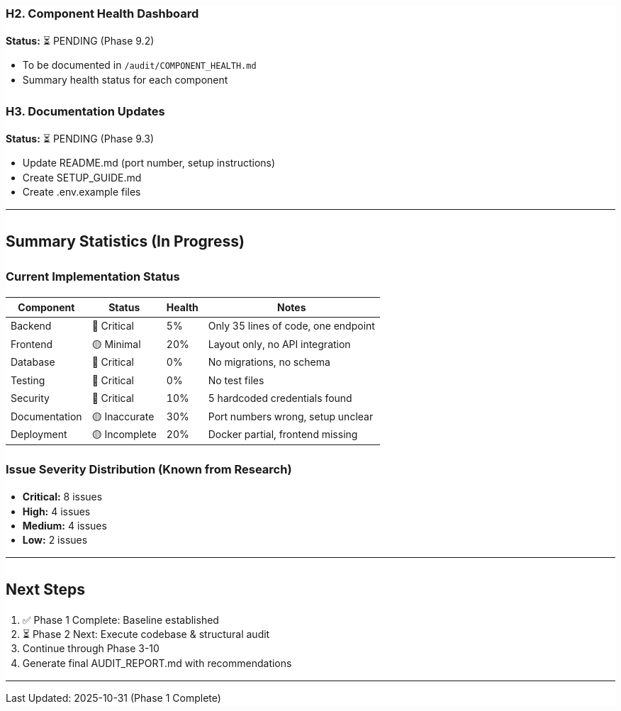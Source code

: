 ### H2. Component Health Dashboard
**Status:** ⏳ PENDING (Phase 9.2)
- To be documented in `/audit/COMPONENT_HEALTH.md`
- Summary health status for each component

### H3. Documentation Updates
**Status:** ⏳ PENDING (Phase 9.3)
- Update README.md (port number, setup instructions)
- Create SETUP_GUIDE.md
- Create .env.example files

---

## Summary Statistics (In Progress)

### Current Implementation Status
| Component | Status | Health | Notes |
|-----------|--------|--------|-------|
| Backend | 🔴 Critical | 5% | Only 35 lines of code, one endpoint |
| Frontend | 🟡 Minimal | 20% | Layout only, no API integration |
| Database | 🔴 Critical | 0% | No migrations, no schema |
| Testing | 🔴 Critical | 0% | No test files |
| Security | 🔴 Critical | 10% | 5 hardcoded credentials found |
| Documentation | 🟡 Inaccurate | 30% | Port numbers wrong, setup unclear |
| Deployment | 🟡 Incomplete | 20% | Docker partial, frontend missing |

### Issue Severity Distribution (Known from Research)
- **Critical:** 8 issues
- **High:** 4 issues
- **Medium:** 4 issues
- **Low:** 2 issues

---

## Next Steps
1. ✅ Phase 1 Complete: Baseline established
2. ⏳ Phase 2 Next: Execute codebase & structural audit
3. Continue through Phase 3-10
4. Generate final AUDIT_REPORT.md with recommendations

---
Last Updated: 2025-10-31 (Phase 1 Complete)
